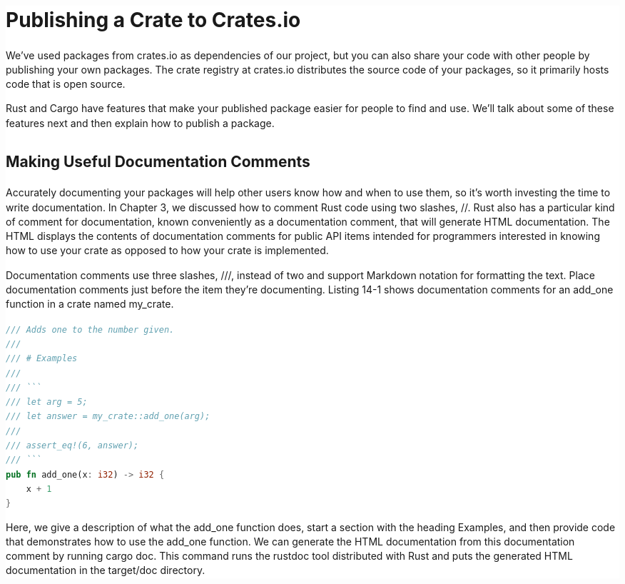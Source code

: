 # Publishing a Crate to Crates.io

We’ve used packages from crates.io as dependencies of our project, but you can also share your code with other people by
publishing your own packages. The crate registry at crates.io distributes the source code of your packages, so it
primarily hosts code that is open source.

Rust and Cargo have features that make your published package easier for people to find and use. We’ll talk about some
of these features next and then explain how to publish a package.

## Making Useful Documentation Comments

Accurately documenting your packages will help other users know how and when to use them, so it’s worth investing the
time to write documentation. In Chapter 3, we discussed how to comment Rust code using two slashes, //. Rust also has a
particular kind of comment for documentation, known conveniently as a documentation comment, that will generate HTML
documentation. The HTML displays the contents of documentation comments for public API items intended for programmers
interested in knowing how to use your crate as opposed to how your crate is implemented.

Documentation comments use three slashes, ///, instead of two and support Markdown notation for formatting the text.
Place documentation comments just before the item they’re documenting. Listing 14-1 shows documentation comments for an
add_one function in a crate named my_crate.

```rust
/// Adds one to the number given.
///
/// # Examples
///
/// ```
/// let arg = 5;
/// let answer = my_crate::add_one(arg);
///
/// assert_eq!(6, answer);
/// ```
pub fn add_one(x: i32) -> i32 {
    x + 1
}
```

Here, we give a description of what the add_one function does, start a section with the heading Examples, and then
provide code that demonstrates how to use the add_one function. We can generate the HTML documentation from this
documentation comment by running cargo doc. This command runs the rustdoc tool distributed with Rust and puts the
generated HTML documentation in the target/doc directory.
